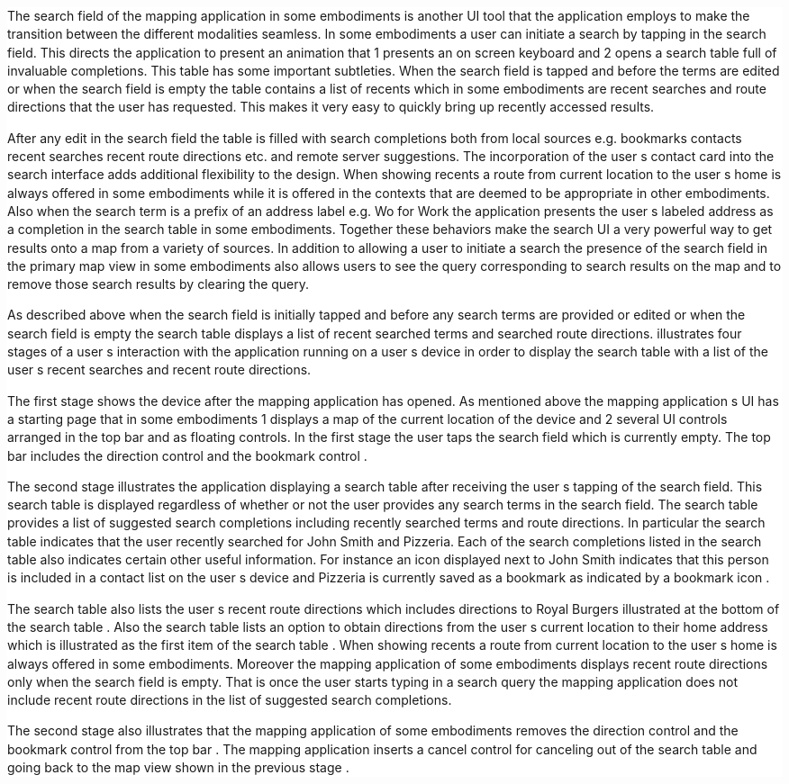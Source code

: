 The search field of the mapping application in some embodiments is another UI tool that the application employs to make the transition between the different modalities seamless. In some embodiments a user can initiate a search by tapping in the search field. This directs the application to present an animation that 1 presents an on screen keyboard and 2 opens a search table full of invaluable completions. This table has some important subtleties. When the search field is tapped and before the terms are edited or when the search field is empty the table contains a list of recents which in some embodiments are recent searches and route directions that the user has requested. This makes it very easy to quickly bring up recently accessed results.

After any edit in the search field the table is filled with search completions both from local sources e.g. bookmarks contacts recent searches recent route directions etc. and remote server suggestions. The incorporation of the user s contact card into the search interface adds additional flexibility to the design. When showing recents a route from current location to the user s home is always offered in some embodiments while it is offered in the contexts that are deemed to be appropriate in other embodiments. Also when the search term is a prefix of an address label e.g. Wo for Work the application presents the user s labeled address as a completion in the search table in some embodiments. Together these behaviors make the search UI a very powerful way to get results onto a map from a variety of sources. In addition to allowing a user to initiate a search the presence of the search field in the primary map view in some embodiments also allows users to see the query corresponding to search results on the map and to remove those search results by clearing the query.

As described above when the search field is initially tapped and before any search terms are provided or edited or when the search field is empty the search table displays a list of recent searched terms and searched route directions. illustrates four stages of a user s interaction with the application running on a user s device in order to display the search table with a list of the user s recent searches and recent route directions.

The first stage shows the device after the mapping application has opened. As mentioned above the mapping application s UI has a starting page that in some embodiments 1 displays a map of the current location of the device and 2 several UI controls arranged in the top bar and as floating controls. In the first stage the user taps the search field which is currently empty. The top bar includes the direction control and the bookmark control .

The second stage illustrates the application displaying a search table after receiving the user s tapping of the search field. This search table is displayed regardless of whether or not the user provides any search terms in the search field. The search table provides a list of suggested search completions including recently searched terms and route directions. In particular the search table indicates that the user recently searched for John Smith and Pizzeria. Each of the search completions listed in the search table also indicates certain other useful information. For instance an icon displayed next to John Smith indicates that this person is included in a contact list on the user s device and Pizzeria is currently saved as a bookmark as indicated by a bookmark icon .

The search table also lists the user s recent route directions which includes directions to Royal Burgers illustrated at the bottom of the search table . Also the search table lists an option to obtain directions from the user s current location to their home address which is illustrated as the first item of the search table . When showing recents a route from current location to the user s home is always offered in some embodiments. Moreover the mapping application of some embodiments displays recent route directions only when the search field is empty. That is once the user starts typing in a search query the mapping application does not include recent route directions in the list of suggested search completions.

The second stage also illustrates that the mapping application of some embodiments removes the direction control and the bookmark control from the top bar . The mapping application inserts a cancel control for canceling out of the search table and going back to the map view shown in the previous stage .
